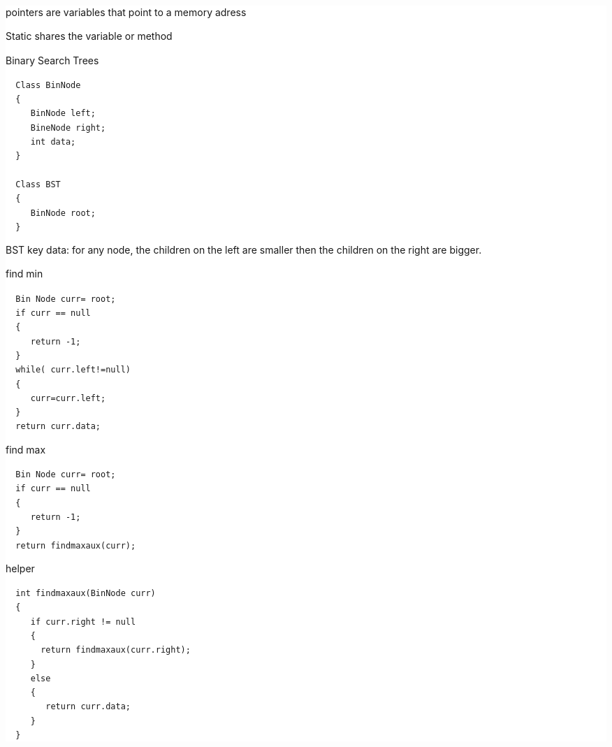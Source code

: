 pointers are variables that point to a memory adress

Static shares the variable or method

Binary Search Trees

      Class BinNode
      {
         BinNode left;
         BineNode right;
         int data;
      }

      Class BST
      {
         BinNode root;
      }

BST key data:
for any node, the children on the left are smaller then the children on the right are bigger.

find min

      Bin Node curr= root;
      if curr == null
      {
         return -1;
      }
      while( curr.left!=null)
      {
         curr=curr.left;
      }
      return curr.data;

find max

      Bin Node curr= root;
      if curr == null
      {
         return -1;
      }
      return findmaxaux(curr);

helper

      int findmaxaux(BinNode curr)
      {
         if curr.right != null
         {
           return findmaxaux(curr.right);
         }
         else
         {
            return curr.data;
         }
      }
